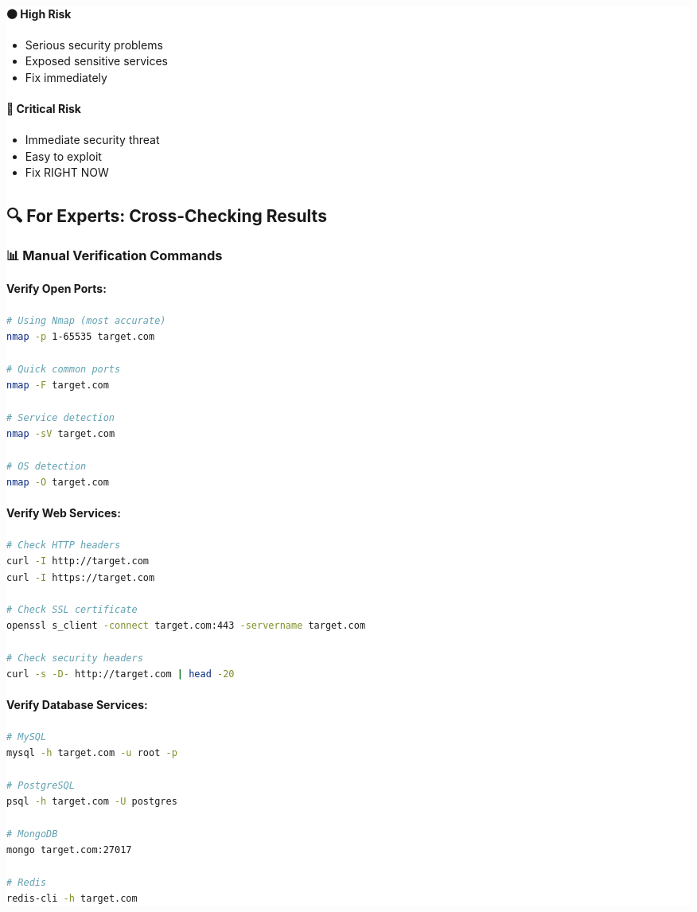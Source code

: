 #### 🟠 **High Risk**
- Serious security problems
- Exposed sensitive services
- Fix immediately

#### 🔴 **Critical Risk**
- Immediate security threat
- Easy to exploit
- Fix RIGHT NOW

## 🔍 For Experts: Cross-Checking Results

### 📊 Manual Verification Commands

#### **Verify Open Ports:**
```bash
# Using Nmap (most accurate)
nmap -p 1-65535 target.com

# Quick common ports
nmap -F target.com

# Service detection
nmap -sV target.com

# OS detection
nmap -O target.com
```

#### **Verify Web Services:**
```bash
# Check HTTP headers
curl -I http://target.com
curl -I https://target.com

# Check SSL certificate
openssl s_client -connect target.com:443 -servername target.com

# Check security headers
curl -s -D- http://target.com | head -20
```

#### **Verify Database Services:**
```bash
# MySQL
mysql -h target.com -u root -p

# PostgreSQL  
psql -h target.com -U postgres

# MongoDB
mongo target.com:27017

# Redis
redis-cli -h target.com
```
